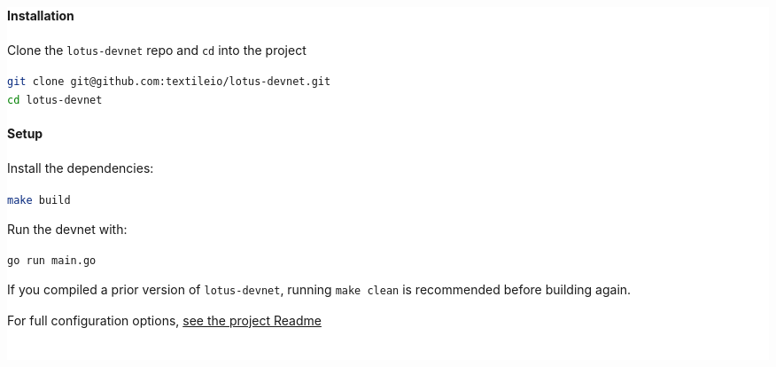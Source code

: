 #### Installation

Clone the `lotus-devnet` repo and `cd` into the project

```bash
git clone git@github.com:textileio/lotus-devnet.git
cd lotus-devnet
```

#### Setup

Install the dependencies:

```bash
make build
```

Run the devnet with:

```bash
go run main.go
```

If you compiled a prior version of `lotus-devnet`, running `make clean` is recommended before building again.

For full configuration options, [see the project Readme](https://github.com/textileio/lotus-devnet#run)

<br/>

